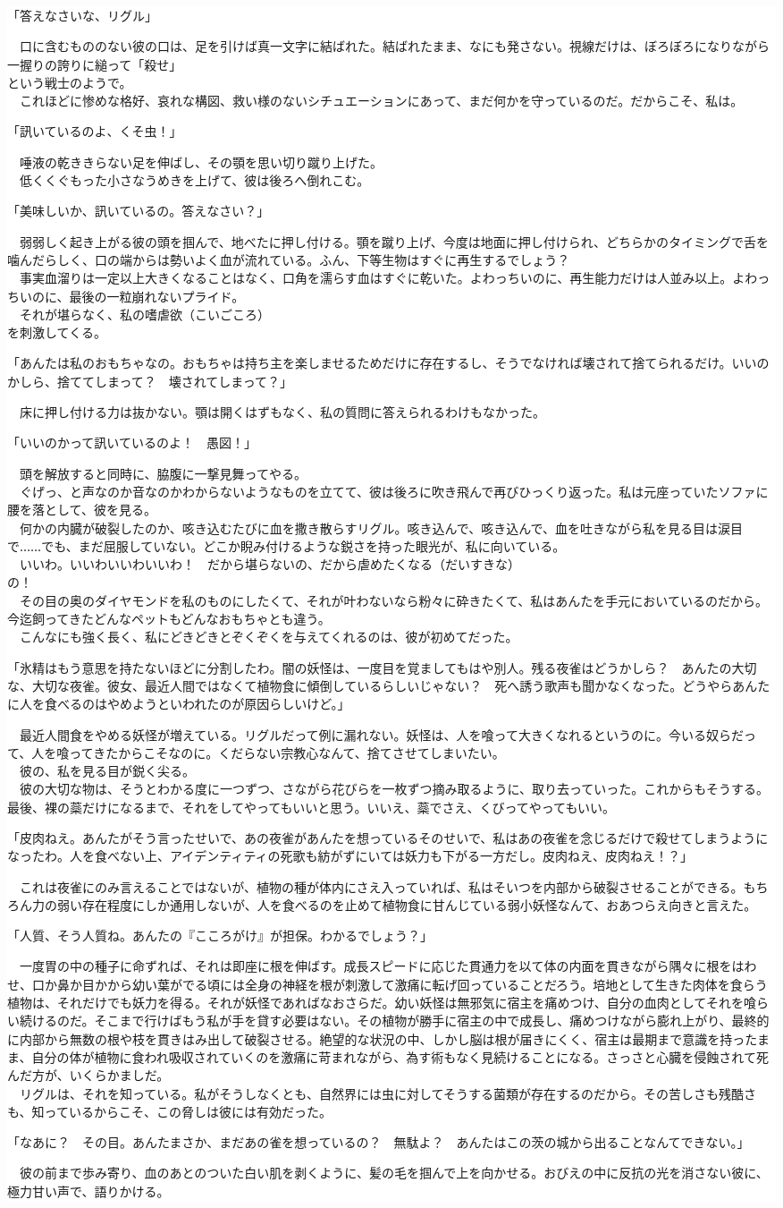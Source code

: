 「答えなさいな、リグル」</br>

&emsp;口に含むもののない彼の口は、足を引けば真一文字に結ばれた。結ばれたまま、なにも発さない。視線だけは、ぼろぼろになりながら一握りの誇りに縋って「殺せ」</br>という戦士のようで。</br>
&emsp;これほどに惨めな格好、哀れな構図、救い様のないシチュエーションにあって、まだ何かを守っているのだ。だからこそ、私は。</br>

「訊いているのよ、くそ虫！」</br>

&emsp;唾液の乾ききらない足を伸ばし、その顎を思い切り蹴り上げた。</br>
&emsp;低くくぐもった小さなうめきを上げて、彼は後ろへ倒れこむ。</br>

「美味しいか、訊いているの。答えなさい？」</br>

&emsp;弱弱しく起き上がる彼の頭を掴んで、地べたに押し付ける。顎を蹴り上げ、今度は地面に押し付けられ、どちらかのタイミングで舌を噛んだらしく、口の端からは勢いよく血が流れている。ふん、下等生物はすぐに再生するでしょう？</br>
&emsp;事実血溜りは一定以上大きくなることはなく、口角を濡らす血はすぐに乾いた。よわっちいのに、再生能力だけは人並み以上。よわっちいのに、最後の一粒崩れないプライド。</br>
&emsp;それが堪らなく、私の嗜虐欲（こいごころ）</br>を刺激してくる。</br>

「あんたは私のおもちゃなの。おもちゃは持ち主を楽しませるためだけに存在するし、そうでなければ壊されて捨てられるだけ。いいのかしら、捨ててしまって？　壊されてしまって？」</br>

&emsp;床に押し付ける力は抜かない。顎は開くはずもなく、私の質問に答えられるわけもなかった。</br>

「いいのかって訊いているのよ！　愚図！」</br>

&emsp;頭を解放すると同時に、脇腹に一撃見舞ってやる。</br>
&emsp;ぐげっ、と声なのか音なのかわからないようなものを立てて、彼は後ろに吹き飛んで再びひっくり返った。私は元座っていたソファに腰を落として、彼を見る。</br>
&emsp;何かの内臓が破裂したのか、咳き込むたびに血を撒き散らすリグル。咳き込んで、咳き込んで、血を吐きながら私を見る目は涙目で……でも、まだ屈服していない。どこか睨み付けるような鋭さを持った眼光が、私に向いている。</br>
&emsp;いいわ。いいわいいわいいわ！　だから堪らないの、だから虐めたくなる（だいすきな）</br>の！</br>
&emsp;その目の奥のダイヤモンドを私のものにしたくて、それが叶わないなら粉々に砕きたくて、私はあんたを手元においているのだから。今迄飼ってきたどんなペットもどんなおもちゃとも違う。</br>
&emsp;こんなにも強く長く、私にどきどきとぞくぞくを与えてくれるのは、彼が初めてだった。</br>

「氷精はもう意思を持たないほどに分割したわ。闇の妖怪は、一度目を覚ましてもはや別人。残る夜雀はどうかしら？　あんたの大切な、大切な夜雀。彼女、最近人間ではなくて植物食に傾倒しているらしいじゃない？　死へ誘う歌声も聞かなくなった。どうやらあんたに人を食べるのはやめようといわれたのが原因らしいけど。」</br>

&emsp;最近人間食をやめる妖怪が増えている。リグルだって例に漏れない。妖怪は、人を喰って大きくなれるというのに。今いる奴らだって、人を喰ってきたからこそなのに。くだらない宗教心なんて、捨てさせてしまいたい。</br>
&emsp;彼の、私を見る目が鋭く尖る。</br>
&emsp;彼の大切な物は、そうとわかる度に一つずつ、さながら花びらを一枚ずつ摘み取るように、取り去っていった。これからもそうする。最後、裸の蘂だけになるまで、それをしてやってもいいと思う。いいえ、蘂でさえ、くびってやってもいい。</br>

「皮肉ねえ。あんたがそう言ったせいで、あの夜雀があんたを想っているそのせいで、私はあの夜雀を念じるだけで殺せてしまうようになったわ。人を食べない上、アイデンティティの死歌も紡がずにいては妖力も下がる一方だし。皮肉ねえ、皮肉ねえ！？」</br>

&emsp;これは夜雀にのみ言えることではないが、植物の種が体内にさえ入っていれば、私はそいつを内部から破裂させることができる。もちろん力の弱い存在程度にしか通用しないが、人を食べるのを止めて植物食に甘んじている弱小妖怪なんて、おあつらえ向きと言えた。</br>

「人質、そう人質ね。あんたの『こころがけ』が担保。わかるでしょう？」</br>

&emsp;一度胃の中の種子に命ずれば、それは即座に根を伸ばす。成長スピードに応じた貫通力を以て体の内面を貫きながら隅々に根をはわせ、口か鼻か目かから幼い葉がでる頃には全身の神経を根が刺激して激痛に転げ回っていることだろう。培地として生きた肉体を食らう植物は、それだけでも妖力を得る。それが妖怪であればなおさらだ。幼い妖怪は無邪気に宿主を痛めつけ、自分の血肉としてそれを喰らい続けるのだ。そこまで行けばもう私が手を貸す必要はない。その植物が勝手に宿主の中で成長し、痛めつけながら膨れ上がり、最終的に内部から無数の根や枝を貫きはみ出して破裂させる。絶望的な状況の中、しかし脳は根が届きにくく、宿主は最期まで意識を持ったまま、自分の体が植物に食われ吸収されていくのを激痛に苛まれながら、為す術もなく見続けることになる。さっさと心臓を侵蝕されて死んだ方が、いくらかましだ。</br>
&emsp;リグルは、それを知っている。私がそうしなくとも、自然界には虫に対してそうする菌類が存在するのだから。その苦しさも残酷さも、知っているからこそ、この脅しは彼には有効だった。</br>

「なあに？　その目。あんたまさか、まだあの雀を想っているの？　無駄よ？　あんたはこの茨の城から出ることなんてできない。」</br>

&emsp;彼の前まで歩み寄り、血のあとのついた白い肌を剥くように、髪の毛を掴んで上を向かせる。おびえの中に反抗の光を消さない彼に、極力甘い声で、語りかける。</br>
